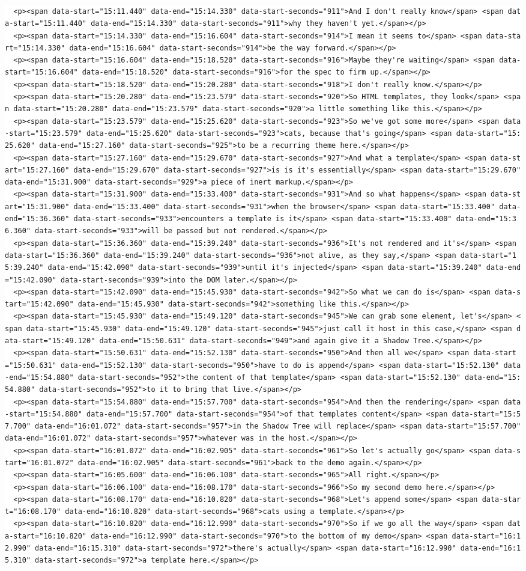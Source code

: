       <p><span data-start="15:11.440" data-end="15:14.330" data-start-seconds="911">And I don't really know</span> <span data-start="15:11.440" data-end="15:14.330" data-start-seconds="911">why they haven't yet.</span></p>
      <p><span data-start="15:14.330" data-end="15:16.604" data-start-seconds="914">I mean it seems to</span> <span data-start="15:14.330" data-end="15:16.604" data-start-seconds="914">be the way forward.</span></p>
      <p><span data-start="15:16.604" data-end="15:18.520" data-start-seconds="916">Maybe they're waiting</span> <span data-start="15:16.604" data-end="15:18.520" data-start-seconds="916">for the spec to firm up.</span></p>
      <p><span data-start="15:18.520" data-end="15:20.280" data-start-seconds="918">I don't really know.</span></p>
      <p><span data-start="15:20.280" data-end="15:23.579" data-start-seconds="920">So HTML templates, they look</span> <span data-start="15:20.280" data-end="15:23.579" data-start-seconds="920">a little something like this.</span></p>
      <p><span data-start="15:23.579" data-end="15:25.620" data-start-seconds="923">So we've got some more</span> <span data-start="15:23.579" data-end="15:25.620" data-start-seconds="923">cats, because that's going</span> <span data-start="15:25.620" data-end="15:27.160" data-start-seconds="925">to be a recurring theme here.</span></p>
      <p><span data-start="15:27.160" data-end="15:29.670" data-start-seconds="927">And what a template</span> <span data-start="15:27.160" data-end="15:29.670" data-start-seconds="927">is is it's essentially</span> <span data-start="15:29.670" data-end="15:31.900" data-start-seconds="929">a piece of inert markup.</span></p>
      <p><span data-start="15:31.900" data-end="15:33.400" data-start-seconds="931">And so what happens</span> <span data-start="15:31.900" data-end="15:33.400" data-start-seconds="931">when the browser</span> <span data-start="15:33.400" data-end="15:36.360" data-start-seconds="933">encounters a template is it</span> <span data-start="15:33.400" data-end="15:36.360" data-start-seconds="933">will be passed but not rendered.</span></p>
      <p><span data-start="15:36.360" data-end="15:39.240" data-start-seconds="936">It's not rendered and it's</span> <span data-start="15:36.360" data-end="15:39.240" data-start-seconds="936">not alive, as they say,</span> <span data-start="15:39.240" data-end="15:42.090" data-start-seconds="939">until it's injected</span> <span data-start="15:39.240" data-end="15:42.090" data-start-seconds="939">into the DOM later.</span></p>
      <p><span data-start="15:42.090" data-end="15:45.930" data-start-seconds="942">So what we can do is</span> <span data-start="15:42.090" data-end="15:45.930" data-start-seconds="942">something like this.</span></p>
      <p><span data-start="15:45.930" data-end="15:49.120" data-start-seconds="945">We can grab some element, let's</span> <span data-start="15:45.930" data-end="15:49.120" data-start-seconds="945">just call it host in this case,</span> <span data-start="15:49.120" data-end="15:50.631" data-start-seconds="949">and again give it a Shadow Tree.</span></p>
      <p><span data-start="15:50.631" data-end="15:52.130" data-start-seconds="950">And then all we</span> <span data-start="15:50.631" data-end="15:52.130" data-start-seconds="950">have to do is append</span> <span data-start="15:52.130" data-end="15:54.880" data-start-seconds="952">the content of that template</span> <span data-start="15:52.130" data-end="15:54.880" data-start-seconds="952">to it to bring that live.</span></p>
      <p><span data-start="15:54.880" data-end="15:57.700" data-start-seconds="954">And then the rendering</span> <span data-start="15:54.880" data-end="15:57.700" data-start-seconds="954">of that templates content</span> <span data-start="15:57.700" data-end="16:01.072" data-start-seconds="957">in the Shadow Tree will replace</span> <span data-start="15:57.700" data-end="16:01.072" data-start-seconds="957">whatever was in the host.</span></p>
      <p><span data-start="16:01.072" data-end="16:02.905" data-start-seconds="961">So let's actually go</span> <span data-start="16:01.072" data-end="16:02.905" data-start-seconds="961">back to the demo again.</span></p>
      <p><span data-start="16:05.600" data-end="16:06.100" data-start-seconds="965">All right.</span></p>
      <p><span data-start="16:06.100" data-end="16:08.170" data-start-seconds="966">So my second demo here.</span></p>
      <p><span data-start="16:08.170" data-end="16:10.820" data-start-seconds="968">Let's append some</span> <span data-start="16:08.170" data-end="16:10.820" data-start-seconds="968">cats using a template.</span></p>
      <p><span data-start="16:10.820" data-end="16:12.990" data-start-seconds="970">So if we go all the way</span> <span data-start="16:10.820" data-end="16:12.990" data-start-seconds="970">to the bottom of my demo</span> <span data-start="16:12.990" data-end="16:15.310" data-start-seconds="972">there's actually</span> <span data-start="16:12.990" data-end="16:15.310" data-start-seconds="972">a template here.</span></p>